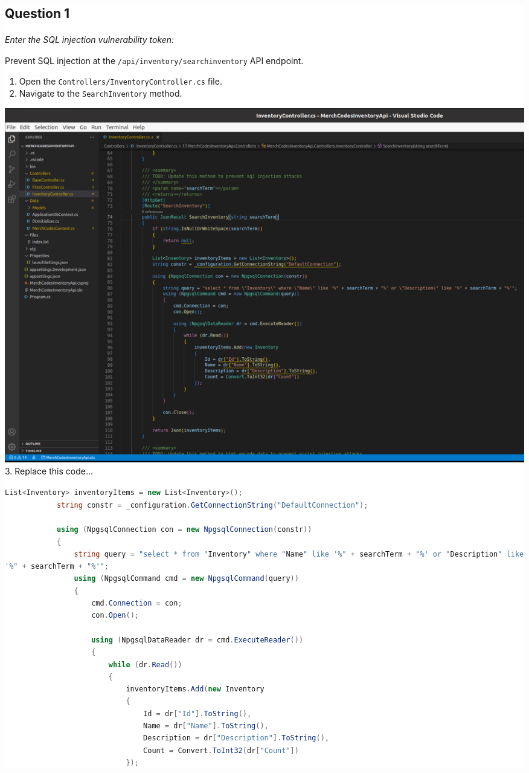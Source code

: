 ## Question 1

*Enter the SQL injection vulnerability token:*

Prevent SQL injection at the `/api/inventory/searchinventory` API endpoint.

1. Open the `Controllers/InventoryController.cs` file.
2. Navigate to the `SearchInventory` method.
<img src="./img/c05-02.PNG" />  
3. Replace this code...

```c#
List<Inventory> inventoryItems = new List<Inventory>();
            string constr = _configuration.GetConnectionString("DefaultConnection");

            using (NpgsqlConnection con = new NpgsqlConnection(constr))
            {
                string query = "select * from "Inventory" where "Name" like '%" + searchTerm + "%' or "Description" like '%" + searchTerm + "%'";
                using (NpgsqlCommand cmd = new NpgsqlCommand(query))
                {
                    cmd.Connection = con;
                    con.Open();

                    using (NpgsqlDataReader dr = cmd.ExecuteReader())
                    {
                        while (dr.Read())
                        {
                            inventoryItems.Add(new Inventory
                            {
                                Id = dr["Id"].ToString(),
                                Name = dr["Name"].ToString(),
                                Description = dr["Description"].ToString(),
                                Count = Convert.ToInt32(dr["Count"])
                            });
```